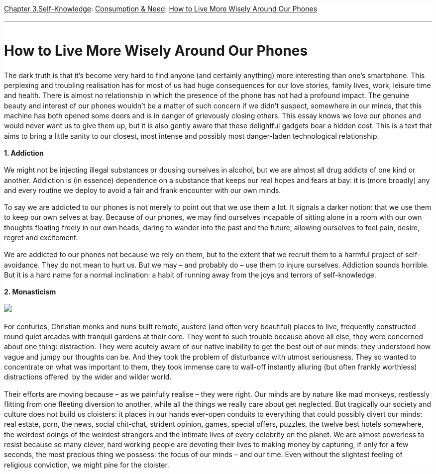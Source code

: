 [Chapter 3.Self-Knowledge](https://www.theschooloflife.com/thebookoflife/category/self-knowledge/): [Consumption & Need](https://www.theschooloflife.com/thebookoflife/category/work/consumption-and-need/): [How to Live More Wisely Around Our Phones](https://www.theschooloflife.com/thebookoflife/how-to-live-more-wisely-around-our-phones/)

* * *

# How to Live More Wisely Around Our Phones

The dark truth is that it’s become very hard to find anyone (and certainly anything) more interesting than one’s smartphone. This perplexing and troubling realisation has for most of us had huge consequences for our love stories, family lives, work, leisure time and health. There is almost no relationship in which the presence of the phone has not had a profound impact. The genuine beauty and interest of our phones wouldn’t be a matter of such concern if we didn’t suspect, somewhere in our minds, that this machine has both opened some doors and is in danger of grievously closing others. This essay knows we love our phones and would never want us to give them up, but it is also gently aware that these delightful gadgets bear a hidden cost. This is a text&nbsp;that aims to bring a little sanity to our closest, most intense and possibly most danger-laden technological relationship.

**1. Addiction**

We might not be injecting illegal substances or dousing ourselves in alcohol, but we are almost all drug addicts of one kind or another. Addiction is (in essence) dependence on a substance that keeps our real hopes and fears at bay: it is (more broadly) any and every routine we deploy to avoid a fair and frank encounter with our own minds.

To say we are addicted to our phones is not merely to point out that we use them a lot. It signals a darker notion: that we use them to keep our own selves at bay. Because of our phones, we may find ourselves incapable of sitting alone in a room with our own thoughts floating freely in our own heads, daring to wander into the past and the future, allowing ourselves to feel pain, desire, regret and excitement.

We are addicted to our phones not because we rely on them, but to the extent that we recruit them to a harmful project of self-avoidance. They do not mean to hurt us. But we may – and probably do – use them to injure ourselves. Addiction sounds horrible. But it is a hard name for a normal inclination: a habit of running away from the joys and terrors of self-knowledge.

**2. Monasticism**

![](https://www.theschooloflife.com/thebookoflife/wp-content/uploads/2017/03/552820422-senanque-cistercian-cloister-arcade.jpg)

For centuries, Christian monks and nuns built remote, austere (and often very beautiful) places to live, frequently constructed round quiet arcades with tranquil gardens at their core. They went to such trouble because above all else, they were concerned about one thing: distraction. They were acutely aware of our native inability to get the best out of our minds: they understood how vague and jumpy our thoughts can be. And they took the problem of disturbance with utmost seriousness. They so wanted to concentrate on what was important to them, they took immense care to wall-off instantly alluring (but often frankly worthless) distractions offered &nbsp;by the wider and wilder world.

Their efforts are moving because – as we painfully realise – they were right. Our minds are by nature like mad monkeys, restlessly flitting from one fleeting diversion to another, while all the things we really care about get neglected. But tragically our society and culture does not build us cloisters: it places in our hands ever-open conduits to everything that could possibly divert our minds: real estate, porn, the news, social chit-chat, strident opinion, games, special offers, puzzles, the twelve best hotels somewhere, the weirdest doings of the weirdest strangers and the intimate lives of every celebrity on the planet. We are almost powerless to resist because so many clever, hard working people are devoting their lives to making money by capturing, if only for a few seconds, the most precious thing we possess: the focus of our minds – and our time. Even without the slightest feeling of religious conviction, we might pine for the cloister.
